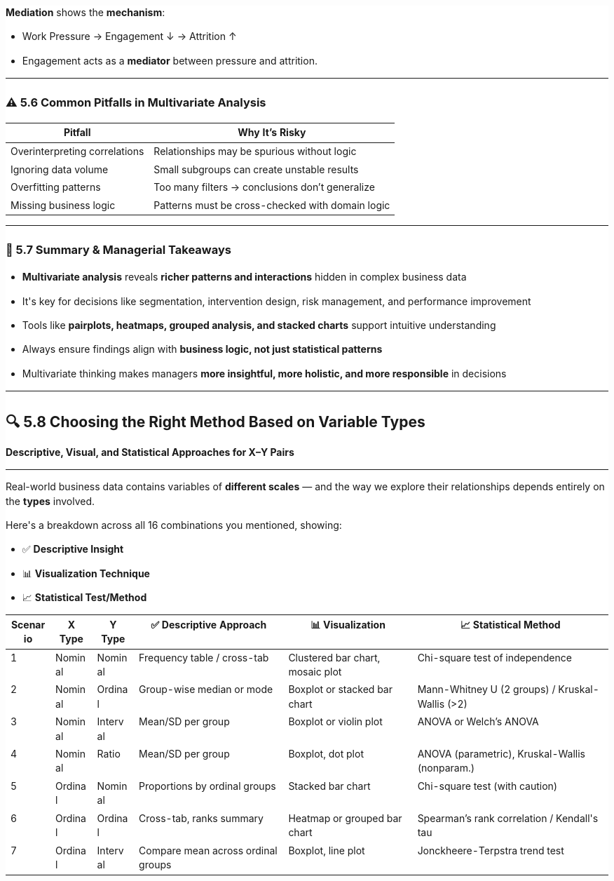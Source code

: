 **Mediation** shows the **mechanism**:

- Work Pressure → Engagement ↓ → Attrition ↑

- Engagement acts as a **mediator** between pressure and attrition.

---

### ⚠️ 5.6 Common Pitfalls in Multivariate Analysis

| Pitfall                       | Why It’s Risky                                   |
| ----------------------------- | ------------------------------------------------ |
| Overinterpreting correlations | Relationships may be spurious without logic      |
| Ignoring data volume          | Small subgroups can create unstable results      |
| Overfitting patterns          | Too many filters → conclusions don’t generalize  |
| Missing business logic        | Patterns must be cross-checked with domain logic |

---

### 🧭 5.7 Summary & Managerial Takeaways

- **Multivariate analysis** reveals **richer patterns and interactions** hidden in complex business data

- It's key for decisions like segmentation, intervention design, risk management, and performance improvement

- Tools like **pairplots, heatmaps, grouped analysis, and stacked charts** support intuitive understanding

- Always ensure findings align with **business logic, not just statistical patterns**

- Multivariate thinking makes managers **more insightful, more holistic, and more responsible** in decisions

---

## 🔍 5.8 Choosing the Right Method Based on Variable Types

**Descriptive, Visual, and Statistical Approaches for X–Y Pairs**

---

Real-world business data contains variables of **different scales** — and the way we explore their relationships depends entirely on the **types** involved.

Here's a breakdown across all 16 combinations you mentioned, showing:

- ✅ **Descriptive Insight**

- 📊 **Visualization Technique**

- 📈 **Statistical Test/Method**

| Scenario | X Type   | Y Type   | ✅ Descriptive Approach               | 📊 Visualization                   | 📈 Statistical Method                           |
| -------- | -------- | -------- | ------------------------------------ | ---------------------------------- | ----------------------------------------------- |
| 1        | Nominal  | Nominal  | Frequency table / cross-tab          | Clustered bar chart, mosaic plot   | Chi-square test of independence                 |
| 2        | Nominal  | Ordinal  | Group-wise median or mode            | Boxplot or stacked bar chart       | Mann-Whitney U (2 groups) / Kruskal-Wallis (>2) |
| 3        | Nominal  | Interval | Mean/SD per group                    | Boxplot or violin plot             | ANOVA or Welch’s ANOVA                          |
| 4        | Nominal  | Ratio    | Mean/SD per group                    | Boxplot, dot plot                  | ANOVA (parametric), Kruskal-Wallis (nonparam.)  |
| 5        | Ordinal  | Nominal  | Proportions by ordinal groups        | Stacked bar chart                  | Chi-square test (with caution)                  |
| 6        | Ordinal  | Ordinal  | Cross-tab, ranks summary             | Heatmap or grouped bar chart       | Spearman’s rank correlation / Kendall's tau     |
| 7        | Ordinal  | Interval | Compare mean across ordinal groups   | Boxplot, line plot                 | Jonckheere-Terpstra trend test                  |